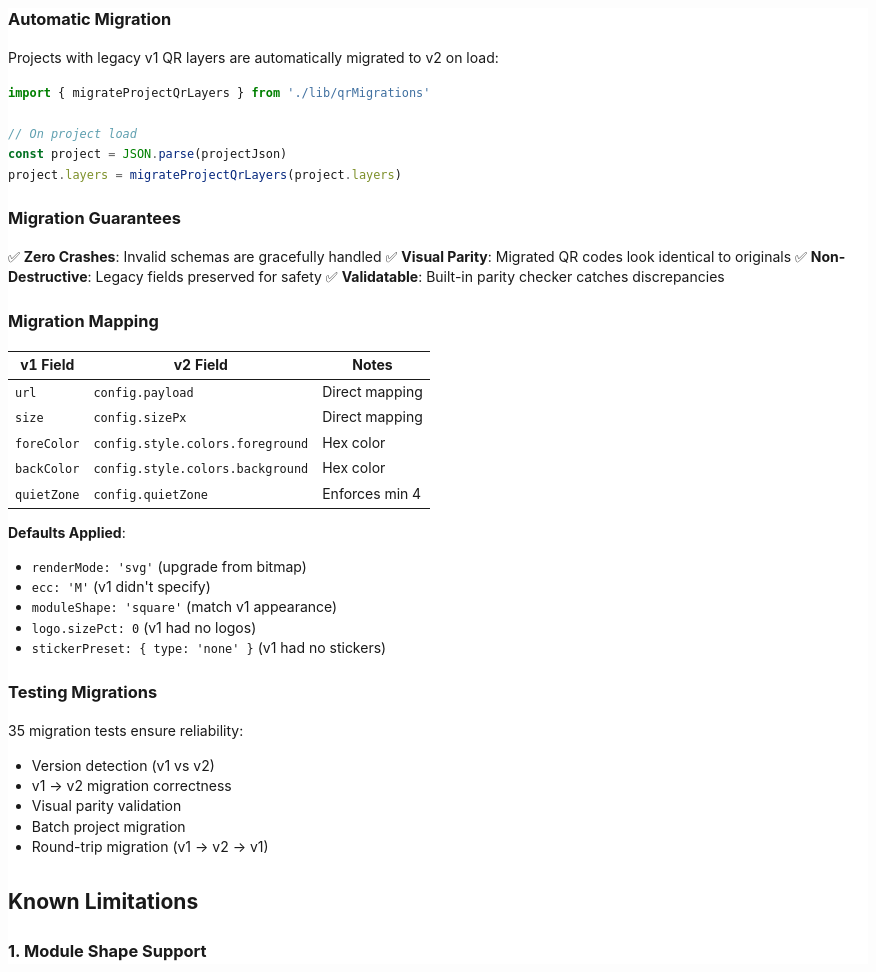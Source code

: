### Automatic Migration

Projects with legacy v1 QR layers are automatically migrated to v2 on load:

```typescript
import { migrateProjectQrLayers } from './lib/qrMigrations'

// On project load
const project = JSON.parse(projectJson)
project.layers = migrateProjectQrLayers(project.layers)
```

### Migration Guarantees

✅ **Zero Crashes**: Invalid schemas are gracefully handled
✅ **Visual Parity**: Migrated QR codes look identical to originals
✅ **Non-Destructive**: Legacy fields preserved for safety
✅ **Validatable**: Built-in parity checker catches discrepancies

### Migration Mapping

| v1 Field | v2 Field | Notes |
|----------|----------|-------|
| `url` | `config.payload` | Direct mapping |
| `size` | `config.sizePx` | Direct mapping |
| `foreColor` | `config.style.colors.foreground` | Hex color |
| `backColor` | `config.style.colors.background` | Hex color |
| `quietZone` | `config.quietZone` | Enforces min 4 |

**Defaults Applied**:
- `renderMode: 'svg'` (upgrade from bitmap)
- `ecc: 'M'` (v1 didn't specify)
- `moduleShape: 'square'` (match v1 appearance)
- `logo.sizePct: 0` (v1 had no logos)
- `stickerPreset: { type: 'none' }` (v1 had no stickers)

### Testing Migrations

35 migration tests ensure reliability:
- Version detection (v1 vs v2)
- v1 → v2 migration correctness
- Visual parity validation
- Batch project migration
- Round-trip migration (v1 → v2 → v1)

## Known Limitations

### 1. Module Shape Support
